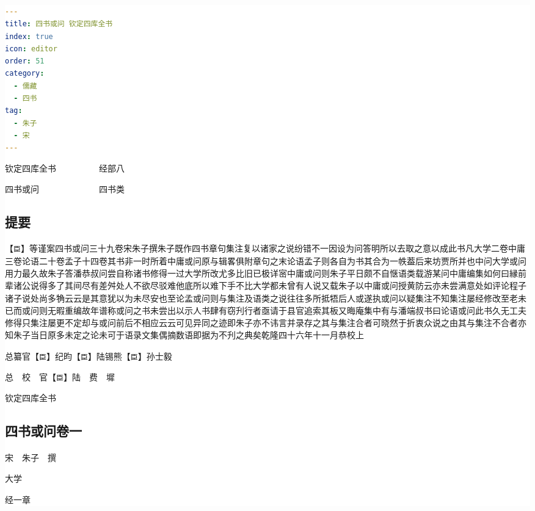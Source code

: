 ```yaml
---
title: 四书或问 钦定四库全书
index: true
icon: editor
order: 51
category:
  - 儒藏
  - 四书
tag:
  - 朱子
  - 宋
---
```


钦定四库全书　　　　　经部八  

四书或问　　　　　　　四书类  

## 提要  

【`臣`】等谨案四书或问三十九卷宋朱子撰朱子既作四书章句集注复以诸家之说纷错不一因设为问答明所以去取之意以成此书凡大学二卷中庸三卷论语二十卷孟子十四卷其书非一时所着中庸或问原与辑畧俱附章句之末论语孟子则各自为书其合为一帙葢后来坊贾所并也中问大学或问用力最久故朱子答潘恭叔问尝自称诸书修得一过大学所改尤多比旧已极详宻中庸或问则朱子平日颇不自惬语类载游某问中庸编集如何曰縁前辈诸公说得多了其间尽有差舛处人不欲尽驳难他底所以难下手不比大学都未曾有人说又载朱子以中庸或问授黄防云亦未尝满意处如评论程子诸子说处尚多觕云云是其意犹以为未尽安也至论孟或问则与集注及语类之说往往多所抵牾后人或遂执或问以疑集注不知集注屡经修改至老未已而或问则无暇重编故年谱称或问之书未尝出以示人书肆有窃刋行者亟请于县官追索其板又晦庵集中有与潘端叔书曰论语或问此书久无工夫修得只集注屡更不定却与或问前后不相应云云可见异同之迹即朱子亦不讳言并录存之其与集注合者可晓然于折衷众说之由其与集注不合者亦知朱子当日原多未定之论未可于语录文集偶摘数语即据为不刋之典矣乾隆四十六年十一月恭校上  

总纂官【`臣`】纪昀【`臣`】陆锡熊【`臣`】孙士毅  

总　校　官【`臣`】陆　费　墀  

钦定四库全书  

## 四书或问卷一

宋　朱子　撰  

大学  

经一章  
